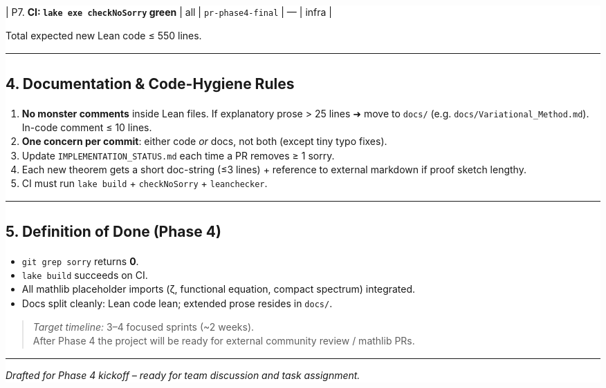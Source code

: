 | P7. **CI: `lake exe checkNoSorry` green** | all | `pr-phase4-final` | — | infra |

Total expected new Lean code ≤ 550 lines.

---
## 4. Documentation & Code-Hygiene Rules

1. **No monster comments** inside Lean files.  If explanatory prose > 25 lines ➜ move to `docs/` (e.g. `docs/Variational_Method.md`).  In-code comment ≤ 10 lines.
2. **One concern per commit**: either code _or_ docs, not both (except tiny typo fixes).
3. Update `IMPLEMENTATION_STATUS.md` each time a PR removes ≥ 1 sorry.
4. Each new theorem gets a short doc-string (≤3 lines) + reference to external markdown if proof sketch lengthy.
5. CI must run `lake build` + `checkNoSorry` + `leanchecker`.

---
## 5. Definition of Done (Phase 4)
- `git grep sorry` returns **0**.  
- `lake build` succeeds on CI.  
- All mathlib placeholder imports (ζ, functional equation, compact spectrum) integrated.  
- Docs split cleanly: Lean code lean; extended prose resides in `docs/`.

> *Target timeline:* 3–4 focused sprints (~2 weeks).  
> After Phase 4 the project will be ready for external community review / mathlib PRs.

---
*Drafted for Phase 4 kickoff – ready for team discussion and task assignment.* 